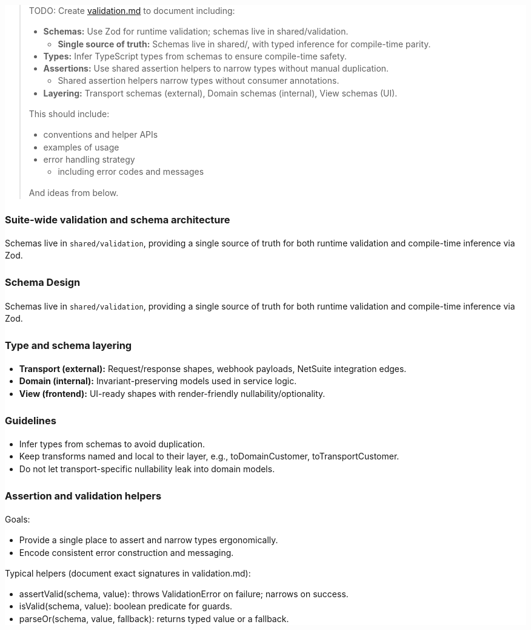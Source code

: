> TODO: Create [validation.md](./valiation.md) to document including:
>
>- **Schemas:** Use Zod for runtime validation; schemas live in shared/validation.
>   - **Single source of truth:** Schemas live in shared/, with typed inference for compile-time parity.
>- **Types:** Infer TypeScript types from schemas to ensure compile-time safety.
>- **Assertions:** Use shared assertion helpers to narrow types without manual duplication.
>   - Shared assertion helpers narrow types without consumer annotations.
>- **Layering:** Transport schemas (external), Domain schemas (internal), View schemas (UI).
>
> This should include:
>
> - conventions and helper APIs
> - examples of usage
> - error handling strategy
>   - including error codes and messages
>
>And ideas from below.

### Suite-wide validation and schema architecture

Schemas live in `shared/validation`, providing a single source of truth for both runtime validation and compile-time inference via Zod.

### Schema Design

Schemas live in `shared/validation`, providing a single source of truth for both runtime validation and compile-time inference via Zod.

### Type and schema layering

- **Transport (external):** Request/response shapes, webhook payloads, NetSuite integration edges.
- **Domain (internal):** Invariant-preserving models used in service logic.
- **View (frontend):** UI-ready shapes with render-friendly nullability/optionality.

### Guidelines

- Infer types from schemas to avoid duplication.
- Keep transforms named and local to their layer, e.g., toDomainCustomer, toTransportCustomer.
- Do not let transport-specific nullability leak into domain models.

### Assertion and validation helpers

Goals:

- Provide a single place to assert and narrow types ergonomically.
- Encode consistent error construction and messaging.

Typical helpers (document exact signatures in validation.md):

- assertValid(schema, value): throws ValidationError on failure; narrows on success.
- isValid(schema, value): boolean predicate for guards.
- parseOr(schema, value, fallback): returns typed value or a fallback.
